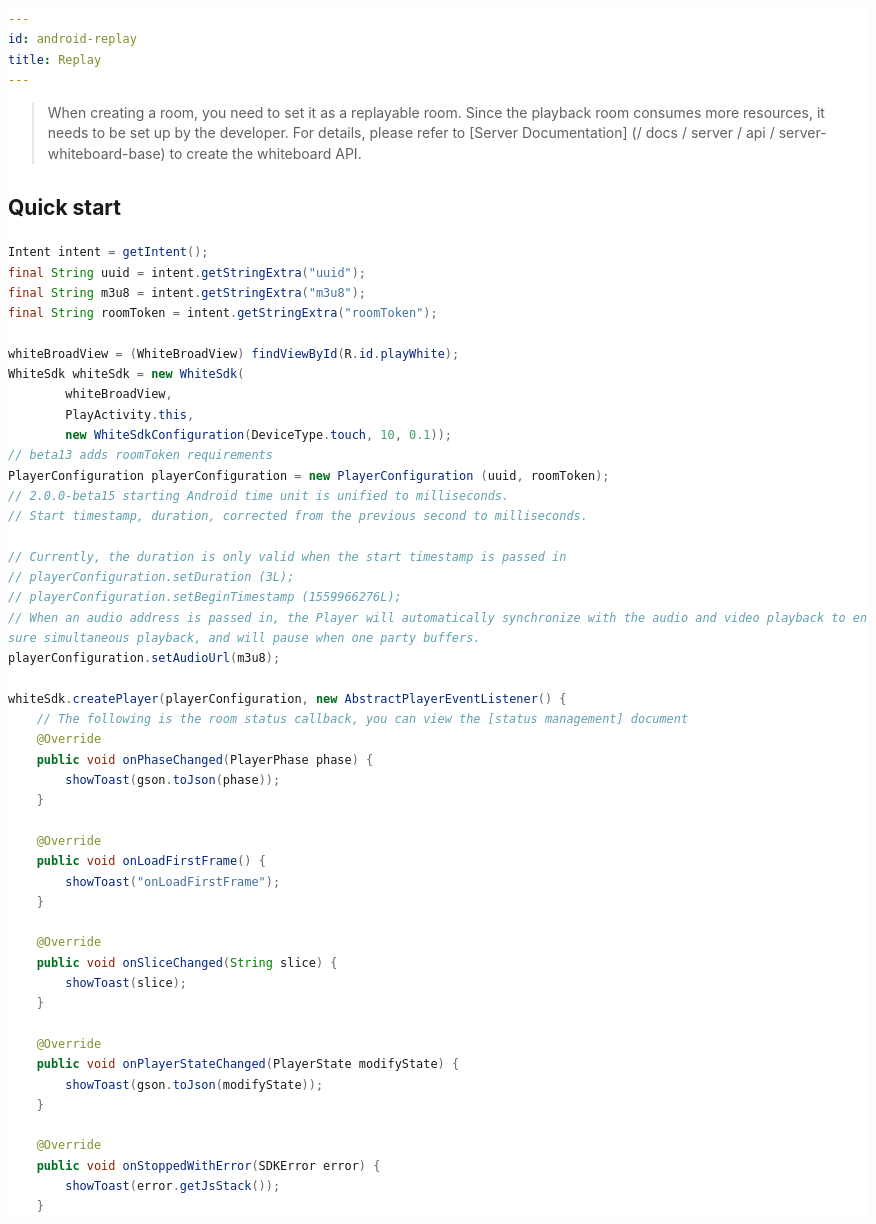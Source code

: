 ```yaml
---
id: android-replay
title: Replay
---
```


> When creating a room, you need to set it as a replayable room. Since the playback room consumes more resources, it needs to be set up by the developer.
For details, please refer to [Server Documentation] (/ docs / server / api / server-whiteboard-base) to create the whiteboard API.

## Quick start

```Java
Intent intent = getIntent();
final String uuid = intent.getStringExtra("uuid");
final String m3u8 = intent.getStringExtra("m3u8");
final String roomToken = intent.getStringExtra("roomToken");

whiteBroadView = (WhiteBroadView) findViewById(R.id.playWhite);
WhiteSdk whiteSdk = new WhiteSdk(
        whiteBroadView,
        PlayActivity.this,
        new WhiteSdkConfiguration(DeviceType.touch, 10, 0.1));
// beta13 adds roomToken requirements
PlayerConfiguration playerConfiguration = new PlayerConfiguration (uuid, roomToken);
// 2.0.0-beta15 starting Android time unit is unified to milliseconds.
// Start timestamp, duration, corrected from the previous second to milliseconds.

// Currently, the duration is only valid when the start timestamp is passed in
// playerConfiguration.setDuration (3L);
// playerConfiguration.setBeginTimestamp (1559966276L);
// When an audio address is passed in, the Player will automatically synchronize with the audio and video playback to ensure simultaneous playback, and will pause when one party buffers.
playerConfiguration.setAudioUrl(m3u8);

whiteSdk.createPlayer(playerConfiguration, new AbstractPlayerEventListener() {
    // The following is the room status callback, you can view the [status management] document
    @Override
    public void onPhaseChanged(PlayerPhase phase) {
        showToast(gson.toJson(phase));
    }

    @Override
    public void onLoadFirstFrame() {
        showToast("onLoadFirstFrame");
    }

    @Override
    public void onSliceChanged(String slice) {
        showToast(slice);
    }

    @Override
    public void onPlayerStateChanged(PlayerState modifyState) {
        showToast(gson.toJson(modifyState));
    }

    @Override
    public void onStoppedWithError(SDKError error) {
        showToast(error.getJsStack());
    }

```